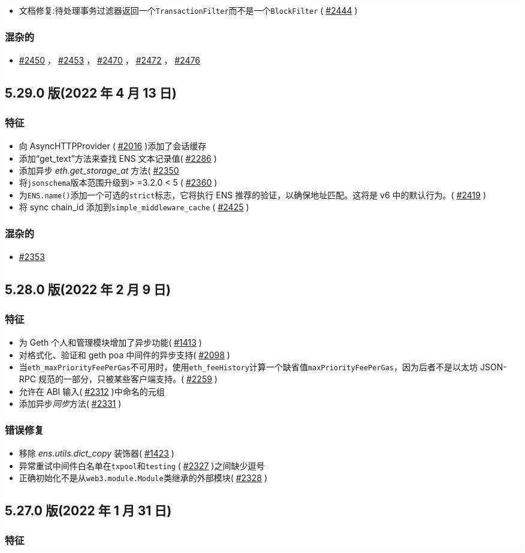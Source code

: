 *   文档修复:待处理事务过滤器返回一个`TransactionFilter`而不是一个`BlockFilter` ( [#2444](https://github.com/ethereum/web3.py/issues/2444) )

### 混杂的

*   [#2450](https://github.com/ethereum/web3.py/issues/2450) ， [#2453](https://github.com/ethereum/web3.py/issues/2453) ， [#2470](https://github.com/ethereum/web3.py/issues/2470) ， [#2472](https://github.com/ethereum/web3.py/issues/2472) ， [#2476](https://github.com/ethereum/web3.py/issues/2476)

## 5.29.0 版(2022 年 4 月 13 日)

### 特征

*   向 AsyncHTTPProvider ( [#2016](https://github.com/ethereum/web3.py/issues/2016) )添加了会话缓存
*   添加“get_text”方法来查找 ENS 文本记录值( [#2286](https://github.com/ethereum/web3.py/issues/2286) )
*   添加异步 <cite>eth.get_storage_at</cite> 方法( [#2350](https://github.com/ethereum/web3.py/issues/2350)
*   将`jsonschema`版本范围升级到> =3.2.0 < 5 ( [#2360](https://github.com/ethereum/web3.py/issues/2360) )
*   为`ENS.name()`添加一个可选的`strict`标志，它将执行 ENS 推荐的验证，以确保地址匹配。这将是 v6 中的默认行为。( [#2419](https://github.com/ethereum/web3.py/issues/2419) )
*   将 sync chain_id 添加到`simple_middleware_cache` ( [#2425](https://github.com/ethereum/web3.py/issues/2425) )

### 混杂的

*   [#2353](https://github.com/ethereum/web3.py/issues/2353)

## 5.28.0 版(2022 年 2 月 9 日)

### 特征

*   为 Geth 个人和管理模块增加了异步功能( [#1413](https://github.com/ethereum/web3.py/issues/1413) )
*   对格式化、验证和 geth poa 中间件的异步支持( [#2098](https://github.com/ethereum/web3.py/issues/2098) )
*   当`eth_maxPriorityFeePerGas`不可用时，使用`eth_feeHistory`计算一个缺省值`maxPriorityFeePerGas`，因为后者不是以太坊 JSON-RPC 规范的一部分，只被某些客户端支持。( [#2259](https://github.com/ethereum/web3.py/issues/2259) )
*   允许在 ABI 输入( [#2312](https://github.com/ethereum/web3.py/issues/2312) )中命名的元组
*   添加异步<cite>同步</cite>方法( [#2331](https://github.com/ethereum/web3.py/issues/2331) )

### 错误修复

*   移除 <cite>ens.utils.dict_copy</cite> 装饰器( [#1423](https://github.com/ethereum/web3.py/issues/1423) )
*   异常重试中间件白名单在`txpool`和`testing` ( [#2327](https://github.com/ethereum/web3.py/issues/2327) )之间缺少逗号
*   正确初始化不是从`web3.module.Module`类继承的外部模块( [#2328](https://github.com/ethereum/web3.py/issues/2328) )

## 5.27.0 版(2022 年 1 月 31 日)

### 特征

